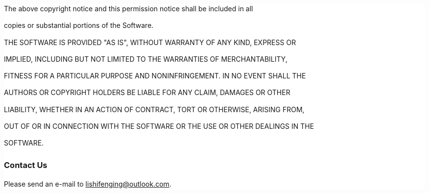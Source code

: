 

The above copyright notice and this permission notice shall be included in all

copies or substantial portions of the Software. 



THE SOFTWARE IS PROVIDED "AS IS", WITHOUT WARRANTY OF ANY KIND, EXPRESS OR

IMPLIED, INCLUDING BUT NOT LIMITED TO THE WARRANTIES OF MERCHANTABILITY,

FITNESS FOR A PARTICULAR PURPOSE AND NONINFRINGEMENT. IN NO EVENT SHALL THE

AUTHORS OR COPYRIGHT HOLDERS BE LIABLE FOR ANY CLAIM, DAMAGES OR OTHER

LIABILITY, WHETHER IN AN ACTION OF CONTRACT, TORT OR OTHERWISE, ARISING FROM,

OUT OF OR IN CONNECTION WITH THE SOFTWARE OR THE USE OR OTHER DEALINGS IN THE

SOFTWARE. 

### Contact Us

Please send an e-mail to lishifenging@outlook.com.